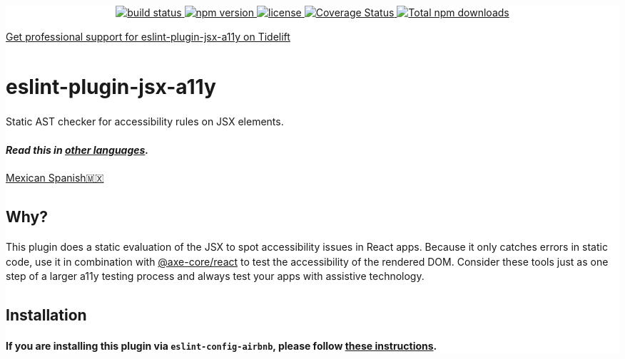 <p align="center">
  <a href="https://travis-ci.com/github/jsx-eslint/eslint-plugin-jsx-a11y">
    <img src="https://travis-ci.com/jsx-eslint/eslint-plugin-jsx-a11y.svg?branch=master"
         alt="build status">
  </a>
  <a href="https://npmjs.org/package/eslint-plugin-jsx-a11y">
    <img src="https://img.shields.io/npm/v/eslint-plugin-jsx-a11y.svg"
         alt="npm version">
  </a>
  <a href="https://github.com/jsx-eslint/eslint-plugin-jsx-a11y/blob/HEAD/LICENSE.md">
    <img src="https://img.shields.io/npm/l/eslint-plugin-jsx-a11y.svg"
         alt="license">
  </a>
  <a href='https://coveralls.io/github/jsx-eslint/eslint-plugin-jsx-a11y?branch=master'>
    <img src='https://coveralls.io/repos/github/jsx-eslint/eslint-plugin-jsx-a11y/badge.svg?branch=master' alt='Coverage Status' />
  </a>
  <a href='https://npmjs.org/package/eslint-plugin-jsx-a11y'>
    <img src='https://img.shields.io/npm/dt/eslint-plugin-jsx-a11y.svg'
    alt='Total npm downloads' />
  </a>
</p>

<a href='https://tidelift.com/subscription/pkg/npm-eslint-plugin-jsx-a11y?utm_source=npm-eslint-plugin-jsx-a11y&utm_medium=referral&utm_campaign=readme'>Get professional support for eslint-plugin-jsx-a11y on Tidelift</a>

# eslint-plugin-jsx-a11y

Static AST checker for accessibility rules on JSX elements.

#### _Read this in [other languages](https://github.com/ari-os310/eslint-plugin-jsx-a11y/blob/HEAD/translations/Translations.md)._

[Mexican Spanish🇲🇽](https://github.com/ari-os310/eslint-plugin-jsx-a11y/blob/HEAD/translations/README.mx.md)

## Why?

This plugin does a static evaluation of the JSX to spot accessibility issues in React apps. Because it only catches errors in static code, use it in combination with [@axe-core/react](https://github.com/dequelabs/axe-core-npm/tree/develop/packages/react) to test the accessibility of the rendered DOM. Consider these tools just as one step of a larger a11y testing process and always test your apps with assistive technology.

## Installation

**If you are installing this plugin via `eslint-config-airbnb`, please follow [these instructions](https://github.com/airbnb/javascript/tree/HEAD/packages/eslint-config-airbnb#eslint-config-airbnb-1).**
